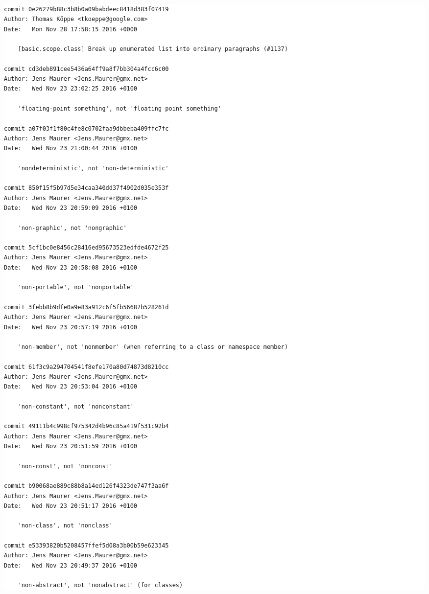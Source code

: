    commit 0e26279b88c3b8b0a09babdeec8418d383f07419
    Author: Thomas Köppe <tkoeppe@google.com>
    Date:   Mon Nov 28 17:58:15 2016 +0000
    
        [basic.scope.class] Break up enumerated list into ordinary paragraphs (#1137)
    
    commit cd3deb891cee5436a64ff9a8f7bb304a4fcc6c00
    Author: Jens Maurer <Jens.Maurer@gmx.net>
    Date:   Wed Nov 23 23:02:25 2016 +0100
    
        'floating-point something', not 'floating point something'
    
    commit a07f03f1f80c4fe8c0702faa9dbbeba409ffc7fc
    Author: Jens Maurer <Jens.Maurer@gmx.net>
    Date:   Wed Nov 23 21:00:44 2016 +0100
    
        'nondeterministic', not 'non-deterministic'
    
    commit 850f15f5b97d5e34caa340dd37f4902d035e353f
    Author: Jens Maurer <Jens.Maurer@gmx.net>
    Date:   Wed Nov 23 20:59:09 2016 +0100
    
        'non-graphic', not 'nongraphic'
    
    commit 5cf1bc0e8456c28416ed95673523edfde4672f25
    Author: Jens Maurer <Jens.Maurer@gmx.net>
    Date:   Wed Nov 23 20:58:08 2016 +0100
    
        'non-portable', not 'nonportable'
    
    commit 3febb8b9dfe0a9e83a912c6f5fb56687b528261d
    Author: Jens Maurer <Jens.Maurer@gmx.net>
    Date:   Wed Nov 23 20:57:19 2016 +0100
    
        'non-member', not 'nonmember' (when referring to a class or namespace member)
    
    commit 61f3c9a294704541f8efe170a80d74873d8210cc
    Author: Jens Maurer <Jens.Maurer@gmx.net>
    Date:   Wed Nov 23 20:53:04 2016 +0100
    
        'non-constant', not 'nonconstant'
    
    commit 49111b4c998cf975342d4b96c85a419f531c92b4
    Author: Jens Maurer <Jens.Maurer@gmx.net>
    Date:   Wed Nov 23 20:51:59 2016 +0100
    
        'non-const', not 'nonconst'
    
    commit b90068ae889c88b8a14ed126f4323de747f3aa6f
    Author: Jens Maurer <Jens.Maurer@gmx.net>
    Date:   Wed Nov 23 20:51:17 2016 +0100
    
        'non-class', not 'nonclass'
    
    commit e53393820b5208457ffef5d08a3b00b59e623345
    Author: Jens Maurer <Jens.Maurer@gmx.net>
    Date:   Wed Nov 23 20:49:37 2016 +0100
    
        'non-abstract', not 'nonabstract' (for classes)
    